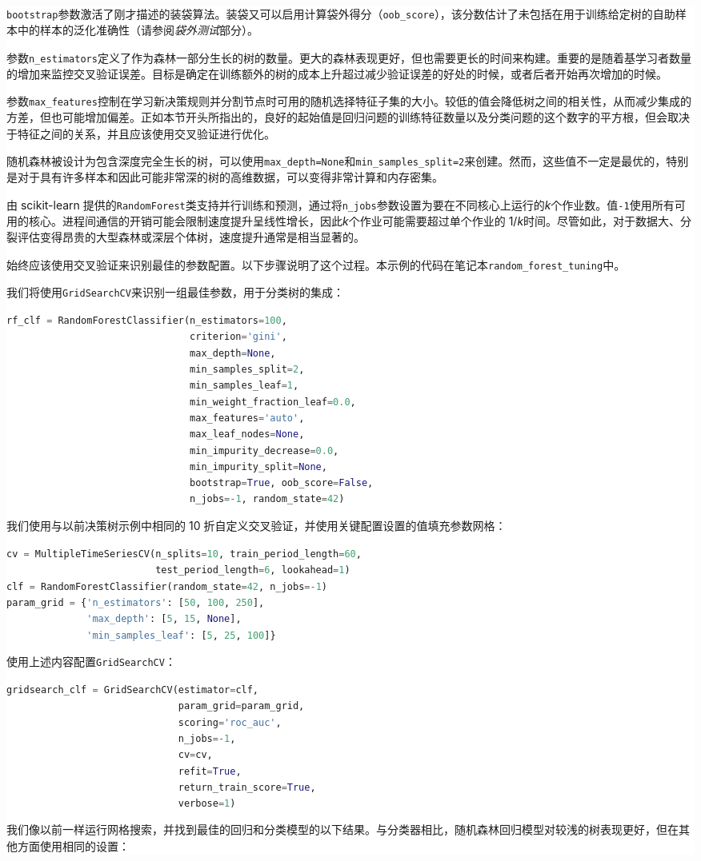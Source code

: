 `bootstrap`参数激活了刚才描述的装袋算法。装袋又可以启用计算袋外得分（`oob_score`），该分数估计了未包括在用于训练给定树的自助样本中的样本的泛化准确性（请参阅*袋外测试*部分）。

参数`n_estimators`定义了作为森林一部分生长的树的数量。更大的森林表现更好，但也需要更长的时间来构建。重要的是随着基学习者数量的增加来监控交叉验证误差。目标是确定在训练额外的树的成本上升超过减少验证误差的好处的时候，或者后者开始再次增加的时候。

参数`max_features`控制在学习新决策规则并分割节点时可用的随机选择特征子集的大小。较低的值会降低树之间的相关性，从而减少集成的方差，但也可能增加偏差。正如本节开头所指出的，良好的起始值是回归问题的训练特征数量以及分类问题的这个数字的平方根，但会取决于特征之间的关系，并且应该使用交叉验证进行优化。

随机森林被设计为包含深度完全生长的树，可以使用`max_depth=None`和`min_samples_split=2`来创建。然而，这些值不一定是最优的，特别是对于具有许多样本和因此可能非常深的树的高维数据，可以变得非常计算和内存密集。

由 scikit-learn 提供的`RandomForest`类支持并行训练和预测，通过将`n_jobs`参数设置为要在不同核心上运行的*k*个作业数。值`-1`使用所有可用的核心。进程间通信的开销可能会限制速度提升呈线性增长，因此*k*个作业可能需要超过单个作业的 1/*k*时间。尽管如此，对于数据大、分裂评估变得昂贵的大型森林或深层个体树，速度提升通常是相当显著的。

始终应该使用交叉验证来识别最佳的参数配置。以下步骤说明了这个过程。本示例的代码在笔记本`random_forest_tuning`中。

我们将使用`GridSearchCV`来识别一组最佳参数，用于分类树的集成：

```py
rf_clf = RandomForestClassifier(n_estimators=100,
                                criterion='gini',
                                max_depth=None,
                                min_samples_split=2,
                                min_samples_leaf=1,
                                min_weight_fraction_leaf=0.0,
                                max_features='auto',
                                max_leaf_nodes=None,
                                min_impurity_decrease=0.0,
                                min_impurity_split=None,
                                bootstrap=True, oob_score=False,
                                n_jobs=-1, random_state=42) 
```

我们使用与以前决策树示例中相同的 10 折自定义交叉验证，并使用关键配置设置的值填充参数网格：

```py
cv = MultipleTimeSeriesCV(n_splits=10, train_period_length=60,
                          test_period_length=6, lookahead=1)
clf = RandomForestClassifier(random_state=42, n_jobs=-1)
param_grid = {'n_estimators': [50, 100, 250],
              'max_depth': [5, 15, None],
              'min_samples_leaf': [5, 25, 100]} 
```

使用上述内容配置`GridSearchCV`：

```py
gridsearch_clf = GridSearchCV(estimator=clf,
                              param_grid=param_grid,
                              scoring='roc_auc',
                              n_jobs=-1,
                              cv=cv,
                              refit=True,
                              return_train_score=True,
                              verbose=1) 
```

我们像以前一样运行网格搜索，并找到最佳的回归和分类模型的以下结果。与分类器相比，随机森林回归模型对较浅的树表现更好，但在其他方面使用相同的设置：
